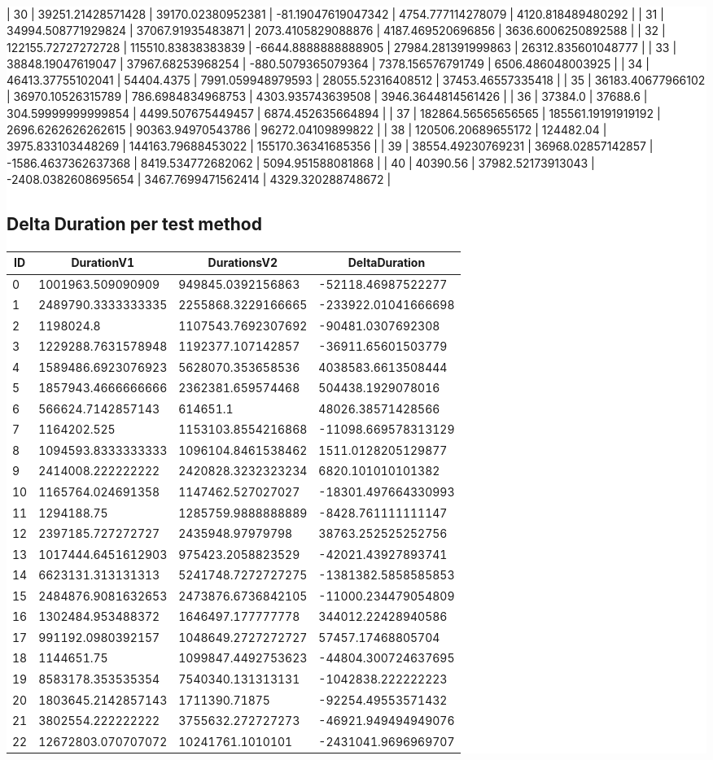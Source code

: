 | 30 | 39251.21428571428 | 39170.02380952381 | -81.19047619047342 | 4754.777114278079 | 4120.818489480292 |
| 31 | 34994.508771929824 | 37067.91935483871 | 2073.4105829088876 | 4187.469520696856 | 3636.6006250892588 |
| 32 | 122155.72727272728 | 115510.83838383839 | -6644.8888888888905 | 27984.281391999863 | 26312.835601048777 |
| 33 | 38848.19047619047 | 37967.68253968254 | -880.5079365079364 | 7378.156576791749 | 6506.486048003925 |
| 34 | 46413.37755102041 | 54404.4375 | 7991.059948979593 | 28055.52316408512 | 37453.46557335418 |
| 35 | 36183.40677966102 | 36970.10526315789 | 786.6984834968753 | 4303.935743639508 | 3946.3644814561426 |
| 36 | 37384.0 | 37688.6 | 304.59999999999854 | 4499.507675449457 | 6874.452635664894 |
| 37 | 182864.56565656565 | 185561.19191919192 | 2696.6262626262615 | 90363.94970543786 | 96272.04109899822 |
| 38 | 120506.20689655172 | 124482.04 | 3975.833103448269 | 144163.79688453022 | 155170.36341685356 |
| 39 | 38554.49230769231 | 36968.02857142857 | -1586.4637362637368 | 8419.534772682062 | 5094.951588081868 |
| 40 | 40390.56 | 37982.52173913043 | -2408.0382608695654 | 3467.7699471562414 | 4329.320288748672 |

## Delta Duration per test method


| ID | DurationV1 | DurationsV2 | DeltaDuration |
| --- | --- | --- | --- |
| 0 | 1001963.509090909 | 949845.0392156863 | -52118.46987522277 |
| 1 | 2489790.3333333335 | 2255868.3229166665 | -233922.01041666698 |
| 2 | 1198024.8 | 1107543.7692307692 | -90481.0307692308 |
| 3 | 1229288.7631578948 | 1192377.107142857 | -36911.65601503779 |
| 4 | 1589486.6923076923 | 5628070.353658536 | 4038583.6613508444 |
| 5 | 1857943.4666666666 | 2362381.659574468 | 504438.1929078016 |
| 6 | 566624.7142857143 | 614651.1 | 48026.38571428566 |
| 7 | 1164202.525 | 1153103.8554216868 | -11098.669578313129 |
| 8 | 1094593.8333333333 | 1096104.8461538462 | 1511.0128205129877 |
| 9 | 2414008.222222222 | 2420828.3232323234 | 6820.101010101382 |
| 10 | 1165764.024691358 | 1147462.527027027 | -18301.497664330993 |
| 11 | 1294188.75 | 1285759.9888888889 | -8428.761111111147 |
| 12 | 2397185.727272727 | 2435948.97979798 | 38763.252525252756 |
| 13 | 1017444.6451612903 | 975423.2058823529 | -42021.43927893741 |
| 14 | 6623131.313131313 | 5241748.7272727275 | -1381382.5858585853 |
| 15 | 2484876.9081632653 | 2473876.6736842105 | -11000.234479054809 |
| 16 | 1302484.953488372 | 1646497.177777778 | 344012.22428940586 |
| 17 | 991192.0980392157 | 1048649.2727272727 | 57457.17468805704 |
| 18 | 1144651.75 | 1099847.4492753623 | -44804.300724637695 |
| 19 | 8583178.353535354 | 7540340.131313131 | -1042838.222222223 |
| 20 | 1803645.2142857143 | 1711390.71875 | -92254.49553571432 |
| 21 | 3802554.222222222 | 3755632.272727273 | -46921.949494949076 |
| 22 | 12672803.070707072 | 10241761.1010101 | -2431041.9696969707 |